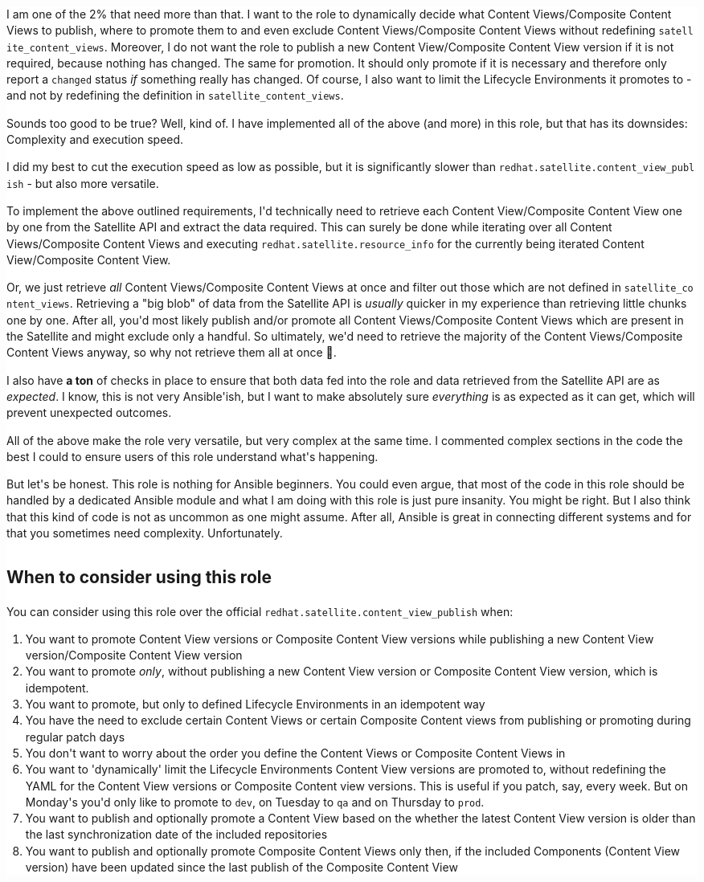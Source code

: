 I am one of the 2% that need more than that. I want to the role to dynamically decide what Content Views/Composite Content Views to publish, where to promote them to and even
exclude Content Views/Composite Content Views without redefining `satellite_content_views`.
Moreover, I do not want the role to publish a new Content View/Composite Content View version if it is not required, because nothing has changed. The same for promotion. It should only promote if it
is necessary and therefore only report a `changed` status *if* something really has changed. Of course, I also want to limit the Lifecycle Environments it promotes to - and not by redefining the
definition in `satellite_content_views`.

Sounds too good to be true? Well, kind of. I have implemented all of the above (and more) in this role, but that has its downsides: Complexity and execution speed.

I did my best to cut the execution speed as low as possible, but it is significantly slower than `redhat.satellite.content_view_publish` - but also more versatile.

To implement the above outlined requirements, I'd technically need to retrieve each Content View/Composite Content View one by one from the Satellite API and extract the data required. This can
surely be done while iterating over all Content Views/Composite Content Views and executing `redhat.satellite.resource_info` for the currently being iterated Content View/Composite Content View.

Or, we just retrieve *all* Content Views/Composite Content Views at once and filter out those which are not defined in `satellite_content_views`. Retrieving a "big blob" of data from the Satellite
API is *usually* quicker in my experience than retrieving little chunks one by one. After all, you'd most likely publish and/or promote all Content Views/Composite Content Views which are 
present in the Satellite and might exclude only a handful. So ultimately, we'd need to retrieve the majority of the Content Views/Composite Content Views anyway, so why not
retrieve them all at once :slightly_smiling_face:.

I also have **a ton** of checks in place to ensure that both data fed into the role and data retrieved from the Satellite API are as *expected*. I know, this is not very Ansible'ish, but I want to make
absolutely sure *everything* is as expected as it can get, which will prevent unexpected outcomes.

All of the above make the role very versatile, but very complex at the same time. I commented complex sections in the code the best I could to ensure users of this role understand what's happening.

But let's be honest. This role is nothing for Ansible beginners. You could even argue, that most of the code in this role should be handled by a dedicated Ansible module and what I am doing with 
this role is just pure insanity. You might be right. But I also think that this kind of code is not as uncommon as one might assume. After all, Ansible is great in connecting different systems and for
that you sometimes need complexity. Unfortunately.

## When to consider using this role

You can consider using this role over the official `redhat.satellite.content_view_publish` when:
1. You want to promote Content View versions or Composite Content View versions while publishing a new Content View version/Composite Content View version
2. You want to promote *only*, without publishing a new Content View version or Composite Content View version, which is idempotent.
3. You want to promote, but only to defined Lifecycle Environments in an idempotent way
4. You have the need to exclude certain Content Views or certain Composite Content views from publishing or promoting during regular patch days
5. You don't want to worry about the order you define the Content Views or Composite Content Views in
6. You want to 'dynamically' limit the Lifecycle Environments Content View versions are promoted to, without redefining the YAML for the Content View versions or Composite
   Content view versions. This is useful if you patch, say, every week. But on Monday's you'd only like to promote to `dev`, on Tuesday to `qa` and on
   Thursday to `prod`.
7. You want to publish and optionally promote a Content View based on the whether the latest Content View version is older than the
   last synchronization date of the included repositories
8. You want to publish and optionally promote Composite Content Views only then, if the included Components (Content View version) have been updated since the last publish
   of the Composite Content View
